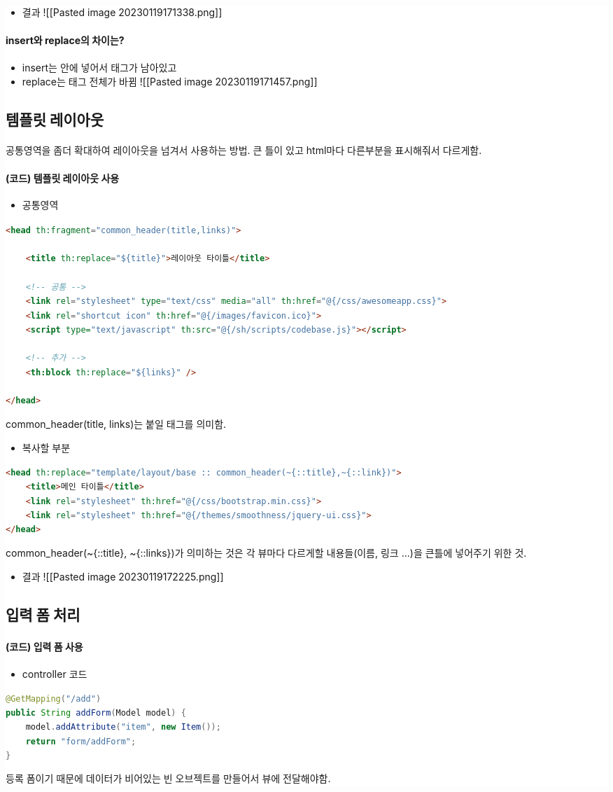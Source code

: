
- 결과
![[Pasted image 20230119171338.png]]


#### insert와 replace의 차이는? 
- insert는 안에 넣어서 태그가 남아있고 
- replace는 태그 전체가 바뀜
![[Pasted image 20230119171457.png]]

## 템플릿 레이아웃
공통영역을 좀더 확대하여 레이아웃을 넘겨서 사용하는 방법. 큰 틀이 있고 html마다 다른부분을 표시해줘서 다르게함.


#### (코드) 템플릿 레이아웃 사용
- 공통영역
```html
<head th:fragment="common_header(title,links)">  
  
    <title th:replace="${title}">레이아웃 타이틀</title>  
  
    <!-- 공통 -->  
    <link rel="stylesheet" type="text/css" media="all" th:href="@{/css/awesomeapp.css}">  
    <link rel="shortcut icon" th:href="@{/images/favicon.ico}">  
    <script type="text/javascript" th:src="@{/sh/scripts/codebase.js}"></script>  
  
    <!-- 추가 -->  
    <th:block th:replace="${links}" />  
  
</head>
```
 common_header(title, links)는 붙일 태그를 의미함.

- 복사할 부분
```html
<head th:replace="template/layout/base :: common_header(~{::title},~{::link})">  
    <title>메인 타이틀</title>  
    <link rel="stylesheet" th:href="@{/css/bootstrap.min.css}">  
    <link rel="stylesheet" th:href="@{/themes/smoothness/jquery-ui.css}">  
</head>
```
common_header(~{::title}, ~{::links})가 의미하는 것은 각 뷰마다 다르게할 내용들(이름, 링크 ...)을 큰틀에 넣어주기 위한 것.

- 결과
![[Pasted image 20230119172225.png]]

## 입력 폼 처리
#### (코드) 입력 폼 사용
- controller 코드
```java
@GetMapping("/add")  
public String addForm(Model model) {  
    model.addAttribute("item", new Item());  
    return "form/addForm";  
}
```
등록 폼이기 때문에 데이터가 비어있는 빈 오브젝트를 만들어서 뷰에 전달해야함.
